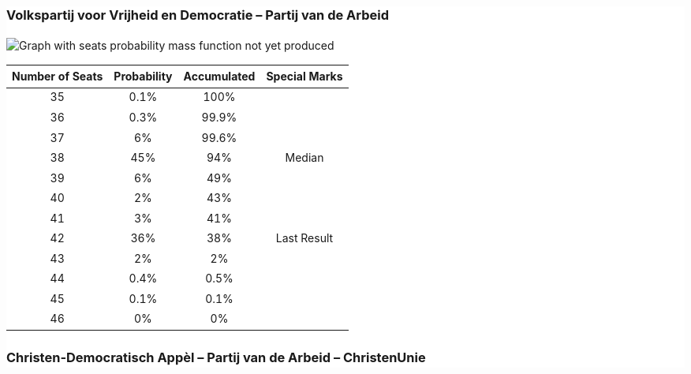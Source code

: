 ### Volkspartij voor Vrijheid en Democratie – Partij van de Arbeid

![Graph with seats probability mass function not yet produced](2017-11-27-GfK-coalitions-seats-pmf-vvd–pvda.png "Seats Probability Mass Function")

| Number of Seats | Probability | Accumulated | Special Marks |
|:---------------:|:-----------:|:-----------:|:-------------:|
| 35 | 0.1% | 100% |  |
| 36 | 0.3% | 99.9% |  |
| 37 | 6% | 99.6% |  |
| 38 | 45% | 94% | Median |
| 39 | 6% | 49% |  |
| 40 | 2% | 43% |  |
| 41 | 3% | 41% |  |
| 42 | 36% | 38% | Last Result |
| 43 | 2% | 2% |  |
| 44 | 0.4% | 0.5% |  |
| 45 | 0.1% | 0.1% |  |
| 46 | 0% | 0% |  |

### Christen-Democratisch Appèl – Partij van de Arbeid – ChristenUnie
